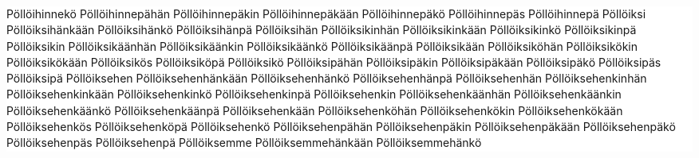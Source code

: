 Pöllöihinnekö
Pöllöihinnepähän
Pöllöihinnepäkin
Pöllöihinnepäkään
Pöllöihinnepäkö
Pöllöihinnepäs
Pöllöihinnepä
Pöllöiksi
Pöllöiksihänkään
Pöllöiksihänkö
Pöllöiksihänpä
Pöllöiksihän
Pöllöiksikinhän
Pöllöiksikinkään
Pöllöiksikinkö
Pöllöiksikinpä
Pöllöiksikin
Pöllöiksikäänhän
Pöllöiksikäänkin
Pöllöiksikäänkö
Pöllöiksikäänpä
Pöllöiksikään
Pöllöiksiköhän
Pöllöiksikökin
Pöllöiksikökään
Pöllöiksikös
Pöllöiksiköpä
Pöllöiksikö
Pöllöiksipähän
Pöllöiksipäkin
Pöllöiksipäkään
Pöllöiksipäkö
Pöllöiksipäs
Pöllöiksipä
Pöllöiksehen
Pöllöiksehenhänkään
Pöllöiksehenhänkö
Pöllöiksehenhänpä
Pöllöiksehenhän
Pöllöiksehenkinhän
Pöllöiksehenkinkään
Pöllöiksehenkinkö
Pöllöiksehenkinpä
Pöllöiksehenkin
Pöllöiksehenkäänhän
Pöllöiksehenkäänkin
Pöllöiksehenkäänkö
Pöllöiksehenkäänpä
Pöllöiksehenkään
Pöllöiksehenköhän
Pöllöiksehenkökin
Pöllöiksehenkökään
Pöllöiksehenkös
Pöllöiksehenköpä
Pöllöiksehenkö
Pöllöiksehenpähän
Pöllöiksehenpäkin
Pöllöiksehenpäkään
Pöllöiksehenpäkö
Pöllöiksehenpäs
Pöllöiksehenpä
Pöllöiksemme
Pöllöiksemmehänkään
Pöllöiksemmehänkö